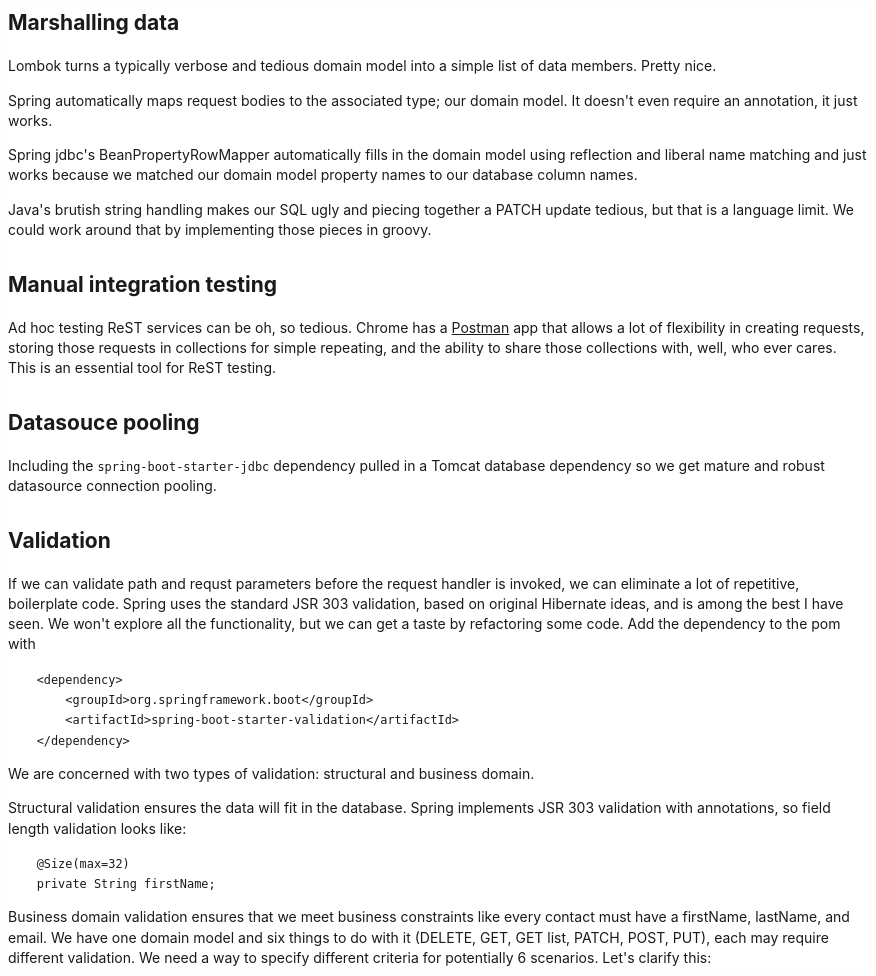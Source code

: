 ## Marshalling data

Lombok turns a typically verbose and tedious domain model into a simple list of data members. Pretty nice.

Spring automatically maps request bodies to the associated type; our domain model. It doesn't even require an annotation, it just works.

Spring jdbc's BeanPropertyRowMapper automatically fills in the domain model using reflection and liberal name matching and just works because we matched our domain model property names to our database column names.

Java's brutish string handling makes our SQL ugly and piecing together a PATCH update tedious, but that is a language limit. We could work around that by implementing those pieces in groovy.

## Manual integration testing

Ad hoc testing ReST services can be oh, so tedious. Chrome has a [Postman](https://chrome.google.com/webstore/detail/postman/fhbjgbiflinjbdggehcddcbncdddomop?hl=en) app that allows a lot of flexibility in creating requests, storing those requests in collections for simple repeating, and the ability to share those collections with, well, who ever cares. This is an essential tool for ReST testing. 

## Datasouce pooling

Including the `spring-boot-starter-jdbc` dependency pulled in a Tomcat database dependency so we get mature and robust datasource connection pooling. 

## Validation

If we can validate path and requst parameters before the request handler is invoked, we can eliminate a lot of repetitive, boilerplate code. Spring uses the standard JSR 303 validation, based on original Hibernate ideas, and is among the best I have seen. We won't explore all the functionality, but we can get a taste by refactoring some code. Add the dependency to the pom with

```
    <dependency>
        <groupId>org.springframework.boot</groupId>
        <artifactId>spring-boot-starter-validation</artifactId>
    </dependency>
```

We are concerned with two types of validation: structural and business domain.

Structural validation ensures the data will fit in the database. Spring implements JSR 303 validation with annotations, so field length validation looks like:

```
    @Size(max=32)
    private String firstName;

```


Business domain validation ensures that we meet business constraints like every contact must have a firstName, lastName, and email. We have one domain model and six things to do with it (DELETE, GET, GET list, PATCH, POST, PUT), each may require different validation. We need a way to specify different criteria for potentially 6 scenarios. Let's clarify this:
